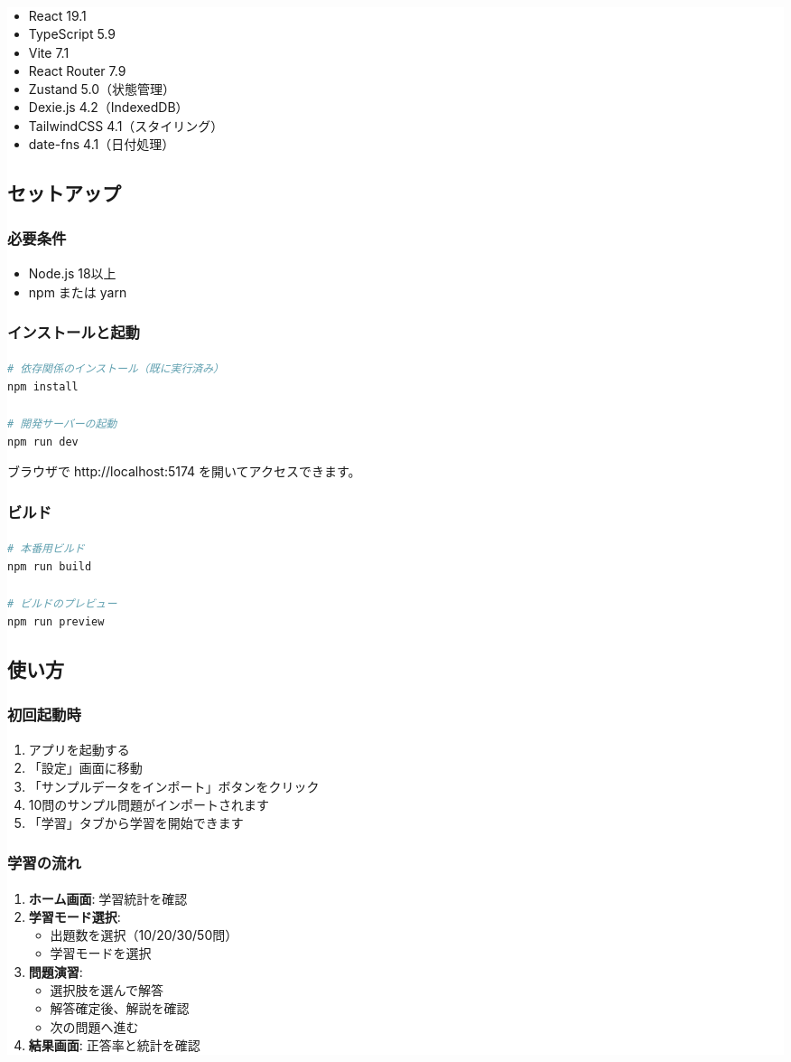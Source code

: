 - React 19.1
- TypeScript 5.9
- Vite 7.1
- React Router 7.9
- Zustand 5.0（状態管理）
- Dexie.js 4.2（IndexedDB）
- TailwindCSS 4.1（スタイリング）
- date-fns 4.1（日付処理）

## セットアップ

### 必要条件

- Node.js 18以上
- npm または yarn

### インストールと起動

```bash
# 依存関係のインストール（既に実行済み）
npm install

# 開発サーバーの起動
npm run dev
```

ブラウザで http://localhost:5174 を開いてアクセスできます。

### ビルド

```bash
# 本番用ビルド
npm run build

# ビルドのプレビュー
npm run preview
```

## 使い方

### 初回起動時

1. アプリを起動する
2. 「設定」画面に移動
3. 「サンプルデータをインポート」ボタンをクリック
4. 10問のサンプル問題がインポートされます
5. 「学習」タブから学習を開始できます

### 学習の流れ

1. **ホーム画面**: 学習統計を確認
2. **学習モード選択**:
   - 出題数を選択（10/20/30/50問）
   - 学習モードを選択
3. **問題演習**:
   - 選択肢を選んで解答
   - 解答確定後、解説を確認
   - 次の問題へ進む
4. **結果画面**: 正答率と統計を確認
